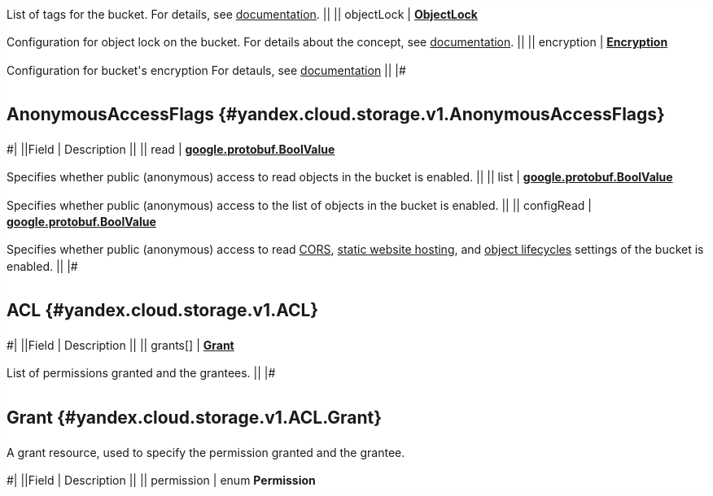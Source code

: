 List of tags for the bucket.
For details, see [documentation](/docs/resource-manager/concepts/labels). ||
|| objectLock | **[ObjectLock](#yandex.cloud.storage.v1.ObjectLock)**

Configuration for object lock on the bucket.
For details about the concept, see [documentation](/docs/storage/concepts/object-lock). ||
|| encryption | **[Encryption](#yandex.cloud.storage.v1.Encryption)**

Configuration for bucket's encryption
For detauls, see [documentation](/docs/storage/concepts/encryption) ||
|#

## AnonymousAccessFlags {#yandex.cloud.storage.v1.AnonymousAccessFlags}

#|
||Field | Description ||
|| read | **[google.protobuf.BoolValue](https://developers.google.com/protocol-buffers/docs/reference/csharp/class/google/protobuf/well-known-types/bool-value)**

Specifies whether public (anonymous) access to read objects in the bucket is enabled. ||
|| list | **[google.protobuf.BoolValue](https://developers.google.com/protocol-buffers/docs/reference/csharp/class/google/protobuf/well-known-types/bool-value)**

Specifies whether public (anonymous) access to the list of objects in the bucket is enabled. ||
|| configRead | **[google.protobuf.BoolValue](https://developers.google.com/protocol-buffers/docs/reference/csharp/class/google/protobuf/well-known-types/bool-value)**

Specifies whether public (anonymous) access to read [CORS](/docs/storage/concepts/cors),
[static website hosting](/docs/storage/concepts/hosting), and
[object lifecycles](/docs/storage/concepts/lifecycles) settings of the bucket is enabled. ||
|#

## ACL {#yandex.cloud.storage.v1.ACL}

#|
||Field | Description ||
|| grants[] | **[Grant](#yandex.cloud.storage.v1.ACL.Grant)**

List of permissions granted and the grantees. ||
|#

## Grant {#yandex.cloud.storage.v1.ACL.Grant}

A grant resource, used to specify the permission granted and the grantee.

#|
||Field | Description ||
|| permission | enum **Permission**
